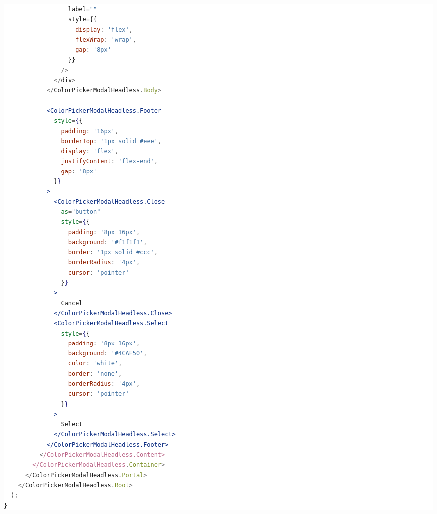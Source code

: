 ```jsx
                  label=""
                  style={{
                    display: 'flex',
                    flexWrap: 'wrap',
                    gap: '8px'
                  }}
                />
              </div>
            </ColorPickerModalHeadless.Body>
            
            <ColorPickerModalHeadless.Footer
              style={{
                padding: '16px',
                borderTop: '1px solid #eee',
                display: 'flex',
                justifyContent: 'flex-end',
                gap: '8px'
              }}
            >
              <ColorPickerModalHeadless.Close
                as="button"
                style={{
                  padding: '8px 16px',
                  background: '#f1f1f1',
                  border: '1px solid #ccc',
                  borderRadius: '4px',
                  cursor: 'pointer'
                }}
              >
                Cancel
              </ColorPickerModalHeadless.Close>
              <ColorPickerModalHeadless.Select
                style={{
                  padding: '8px 16px',
                  background: '#4CAF50',
                  color: 'white',
                  border: 'none',
                  borderRadius: '4px',
                  cursor: 'pointer'
                }}
              >
                Select
              </ColorPickerModalHeadless.Select>
            </ColorPickerModalHeadless.Footer>
          </ColorPickerModalHeadless.Content>
        </ColorPickerModalHeadless.Container>
      </ColorPickerModalHeadless.Portal>
    </ColorPickerModalHeadless.Root>
  );
}
```
